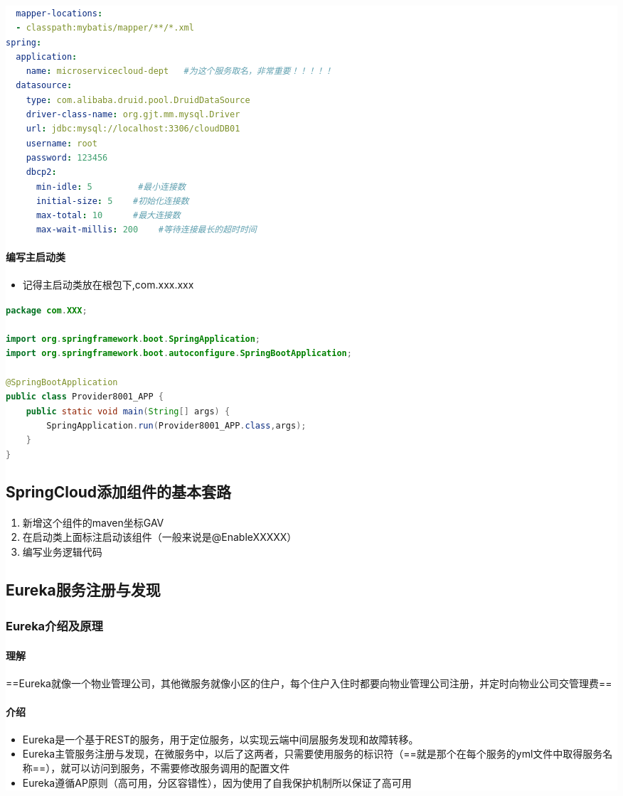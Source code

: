 ```yml
  mapper-locations:
  - classpath:mybatis/mapper/**/*.xml
spring:
  application:
    name: microservicecloud-dept   #为这个服务取名，非常重要！！！！！
  datasource:
    type: com.alibaba.druid.pool.DruidDataSource
    driver-class-name: org.gjt.mm.mysql.Driver
    url: jdbc:mysql://localhost:3306/cloudDB01
    username: root
    password: 123456
    dbcp2:
      min-idle: 5         #最小连接数
      initial-size: 5    #初始化连接数
      max-total: 10      #最大连接数
      max-wait-millis: 200    #等待连接最长的超时时间

```
#### 编写主启动类
- 记得主启动类放在根包下,com.xxx.xxx
```java
package com.XXX;

import org.springframework.boot.SpringApplication;
import org.springframework.boot.autoconfigure.SpringBootApplication;

@SpringBootApplication
public class Provider8001_APP {
    public static void main(String[] args) {
        SpringApplication.run(Provider8001_APP.class,args);
    }
}
```
## SpringCloud添加组件的基本套路

1. 新增这个组件的maven坐标GAV
2. 在启动类上面标注启动该组件（一般来说是@EnableXXXXX）
3. 编写业务逻辑代码

## Eureka服务注册与发现

### Eureka介绍及原理

#### 理解

==Eureka就像一个物业管理公司，其他微服务就像小区的住户，每个住户入住时都要向物业管理公司注册，并定时向物业公司交管理费==

#### 介绍
- Eureka是一个基于REST的服务，用于定位服务，以实现云端中间层服务发现和故障转移。
- Eureka主管服务注册与发现，在微服务中，以后了这两者，只需要使用服务的标识符（==就是那个在每个服务的yml文件中取得服务名称==），就可以访问到服务，不需要修改服务调用的配置文件
- Eureka遵循AP原则（高可用，分区容错性），因为使用了自我保护机制所以保证了高可用
